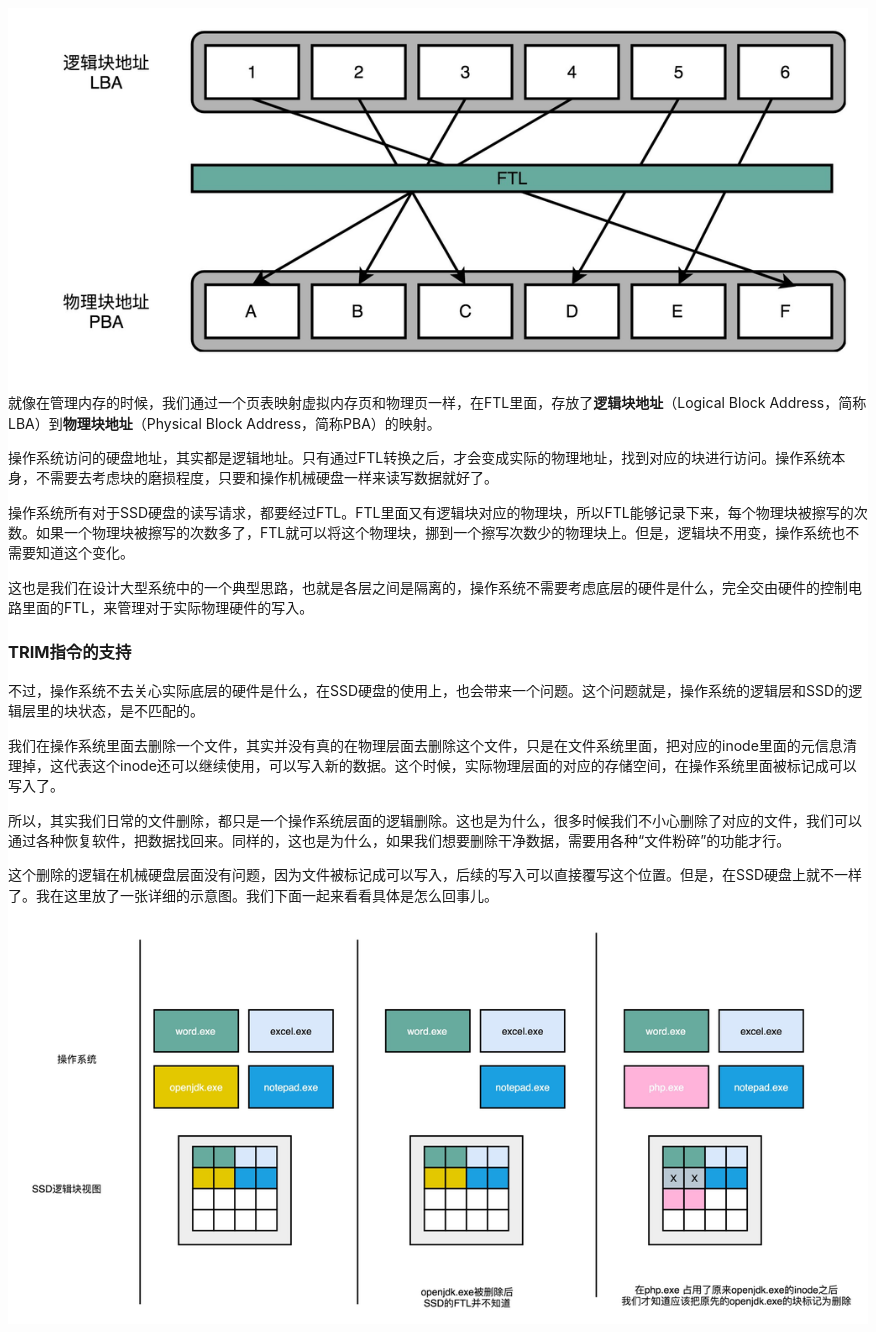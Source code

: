 ![](./httpsstatic001geekbangorgresourceimage6e916e78f8da0320dc9b392b9d35ecf42091.jpeg)

就像在管理内存的时候，我们通过一个页表映射虚拟内存页和物理页一样，在FTL里面，存放了**逻辑块地址**（Logical Block Address，简称LBA）到**物理块地址**（Physical Block Address，简称PBA）的映射。

操作系统访问的硬盘地址，其实都是逻辑地址。只有通过FTL转换之后，才会变成实际的物理地址，找到对应的块进行访问。操作系统本身，不需要去考虑块的磨损程度，只要和操作机械硬盘一样来读写数据就好了。

操作系统所有对于SSD硬盘的读写请求，都要经过FTL。FTL里面又有逻辑块对应的物理块，所以FTL能够记录下来，每个物理块被擦写的次数。如果一个物理块被擦写的次数多了，FTL就可以将这个物理块，挪到一个擦写次数少的物理块上。但是，逻辑块不用变，操作系统也不需要知道这个变化。

这也是我们在设计大型系统中的一个典型思路，也就是各层之间是隔离的，操作系统不需要考虑底层的硬件是什么，完全交由硬件的控制电路里面的FTL，来管理对于实际物理硬件的写入。

### TRIM指令的支持

不过，操作系统不去关心实际底层的硬件是什么，在SSD硬盘的使用上，也会带来一个问题。这个问题就是，操作系统的逻辑层和SSD的逻辑层里的块状态，是不匹配的。

我们在操作系统里面去删除一个文件，其实并没有真的在物理层面去删除这个文件，只是在文件系统里面，把对应的inode里面的元信息清理掉，这代表这个inode还可以继续使用，可以写入新的数据。这个时候，实际物理层面的对应的存储空间，在操作系统里面被标记成可以写入了。

所以，其实我们日常的文件删除，都只是一个操作系统层面的逻辑删除。这也是为什么，很多时候我们不小心删除了对应的文件，我们可以通过各种恢复软件，把数据找回来。同样的，这也是为什么，如果我们想要删除干净数据，需要用各种“文件粉碎”的功能才行。

这个删除的逻辑在机械硬盘层面没有问题，因为文件被标记成可以写入，后续的写入可以直接覆写这个位置。但是，在SSD硬盘上就不一样了。我在这里放了一张详细的示意图。我们下面一起来看看具体是怎么回事儿。

![](./httpsstatic001geekbangorgresourceimage72d772b3fc74ff567e7a0ec1f4071da946d7.jpeg)

